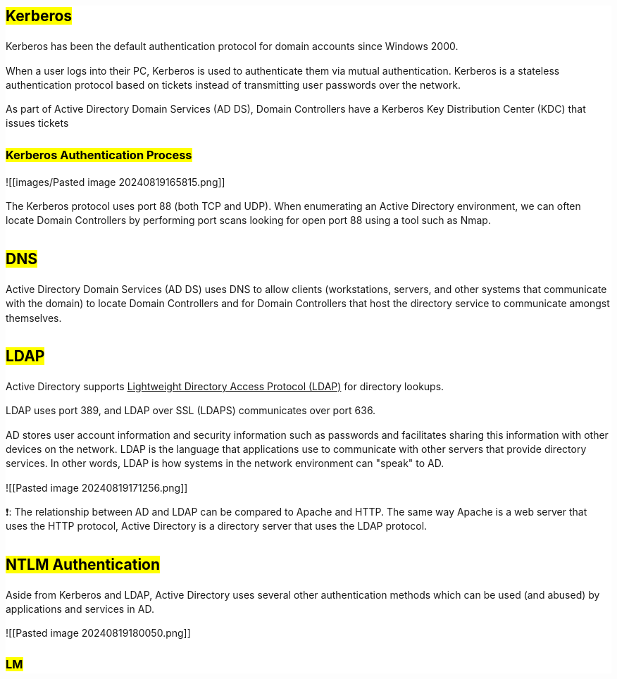 ## <mark class="hltr-cyan">Kerberos</mark>

Kerberos has been the default authentication protocol for domain accounts since Windows 2000.

When a user logs into their PC, Kerberos is used to authenticate them via mutual authentication. Kerberos is a stateless authentication protocol based on tickets instead of transmitting user passwords over the network.

As part of Active Directory Domain Services (AD DS), Domain Controllers have a Kerberos Key Distribution Center (KDC) that issues tickets

### <mark class="hltr-orange">Kerberos Authentication Process</mark>

![[images/Pasted image 20240819165815.png]]

The Kerberos protocol uses port 88 (both TCP and UDP). When enumerating an Active Directory environment, we can often locate Domain Controllers by performing port scans looking for open port 88 using a tool such as Nmap.

## <mark class="hltr-cyan">DNS</mark>

Active Directory Domain Services (AD DS) uses DNS to allow clients (workstations, servers, and other systems that communicate with the domain) to locate Domain Controllers and for Domain Controllers that host the directory service to communicate amongst themselves.

## <mark class="hltr-cyan">LDAP</mark>

Active Directory supports [Lightweight Directory Access Protocol (LDAP)](https://en.wikipedia.org/wiki/Lightweight_Directory_Access_Protocol) for directory lookups.

LDAP uses port 389, and LDAP over SSL (LDAPS) communicates over port 636.

AD stores user account information and security information such as passwords and facilitates sharing this information with other devices on the network. LDAP is the language that applications use to communicate with other servers that provide directory services. In other words, LDAP is how systems in the network environment can "speak" to AD.

![[Pasted image 20240819171256.png]]

❗: The relationship between AD and LDAP can be compared to Apache and HTTP. The same way Apache is a web server that uses the HTTP protocol, Active Directory is a directory server that uses the LDAP protocol.

## <mark class="hltr-cyan">NTLM Authentication</mark>

Aside from Kerberos and LDAP, Active Directory uses several other authentication methods which can be used (and abused) by applications and services in AD.

![[Pasted image 20240819180050.png]]

### <mark class="hltr-orange">LM</mark>
